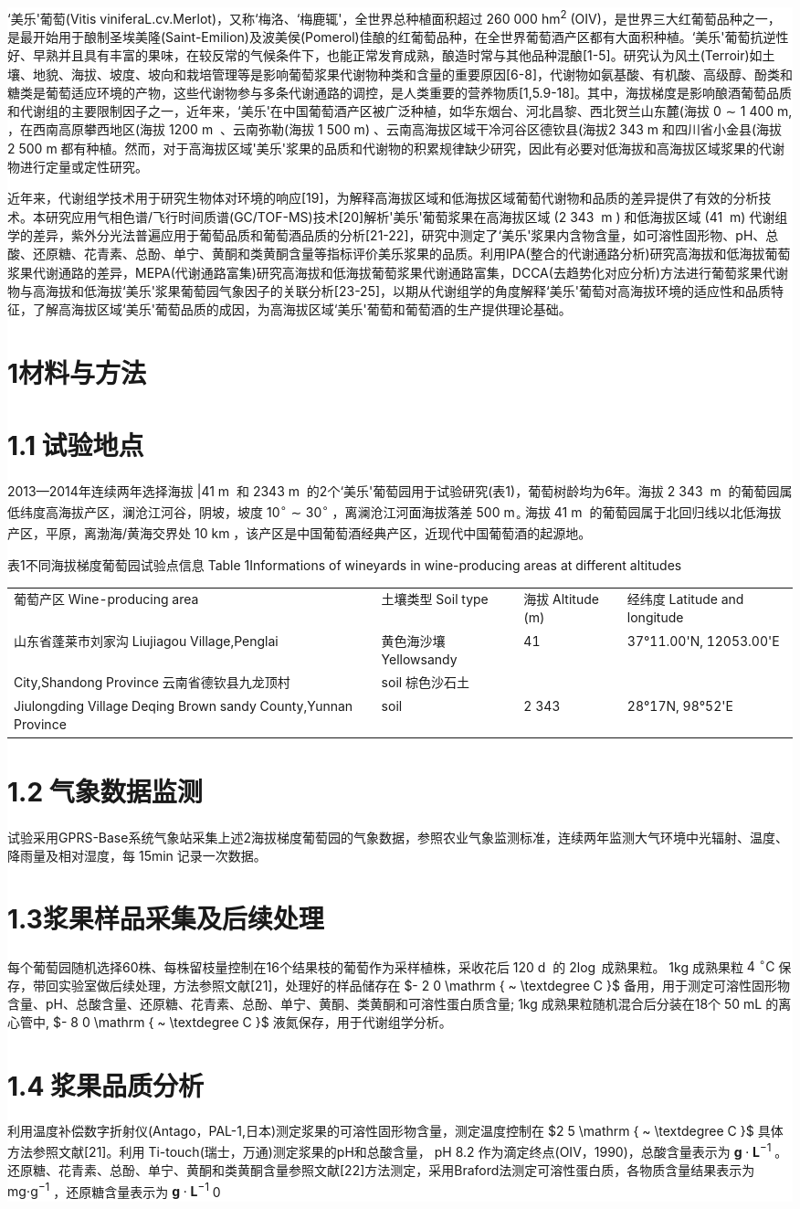 ‘美乐'葡萄(Vitis viniferaL.cv.Merlot)，又称‘梅洛、‘梅鹿辄'，全世界总种植面积超过 $2 6 0 \ 0 0 0 \ \mathrm { h m } ^ { 2 }$ (OIV)，是世界三大红葡萄品种之一，是最开始用于酿制圣埃美隆(Saint-Emilion)及波美侯(Pomerol)佳酿的红葡萄品种，在全世界葡萄酒产区都有大面积种植。‘美乐'葡萄抗逆性好、早熟并且具有丰富的果味，在较反常的气候条件下，也能正常发育成熟，酿造时常与其他品种混酿[1-5]。研究认为风土(Terroir)如土壤、地貌、海拔、坡度、坡向和栽培管理等是影响葡萄浆果代谢物种类和含量的重要原因[6-8]，代谢物如氨基酸、有机酸、高级醇、酚类和糖类是葡萄适应环境的产物，这些代谢物参与多条代谢通路的调控，是人类重要的营养物质[1,5.9-18]。其中，海拔梯度是影响酿酒葡萄品质和代谢组的主要限制因子之一，近年来，‘美乐'在中国葡萄酒产区被广泛种植，如华东烟台、河北昌黎、西北贺兰山东麓(海拔 $0 { \sim } 1 ~ 4 0 0 ~ \mathrm { m } ,$ ，在西南高原攀西地区(海拔 $1 2 0 0 \mathrm { ~ m ~ }$ 、云南弥勒(海拔$\mathrm { ~ 1 ~ } 5 0 0 \mathrm { ~ m } \mathrm { ) }$ 、云南高海拔区域干冷河谷区德钦县(海拔$2 ~ 3 4 3 ~ \mathrm { m }$ 和四川省小金县(海拔 $2 \ 5 0 0 \ \mathrm { m }$ 都有种植。然而，对于高海拔区域'美乐'浆果的品质和代谢物的积累规律缺少研究，因此有必要对低海拔和高海拔区域浆果的代谢物进行定量或定性研究。

近年来，代谢组学技术用于研究生物体对环境的响应[19]，为解释高海拔区域和低海拔区域葡萄代谢物和品质的差异提供了有效的分析技术。本研究应用气相色谱/飞行时间质谱(GC/TOF-MS)技术[20]解析'美乐'葡萄浆果在高海拔区域 $( 2 ~ 3 4 3 ~ \mathrm { ~ m ~ } )$ 和低海拔区域 $( 4 1 ~ \mathrm { ~ m } )$ 代谢组学的差异，紫外分光法普遍应用于葡萄品质和葡萄酒品质的分析[21-22]，研究中测定了‘美乐'浆果内含物含量，如可溶性固形物、pH、总酸、还原糖、花青素、总酚、单宁、黄酮和类黄酮含量等指标评价美乐浆果的品质。利用IPA(整合的代谢通路分析)研究高海拔和低海拔葡萄浆果代谢通路的差异，MEPA(代谢通路富集)研究高海拔和低海拔葡萄浆果代谢通路富集，DCCA(去趋势化对应分析)方法进行葡萄浆果代谢物与高海拔和低海拔‘美乐'浆果葡萄园气象因子的关联分析[23-25]，以期从代谢组学的角度解释‘美乐'葡萄对高海拔环境的适应性和品质特征，了解高海拔区域‘美乐'葡萄品质的成因，为高海拔区域‘美乐'葡萄和葡萄酒的生产提供理论基础。

# 1材料与方法

# 1.1 试验地点

2013—2014年连续两年选择海拔 $| 4 1 \mathrm { ~ m ~ }$ 和 $2 3 4 3 \mathrm { ~ m ~ }$ 的2个‘美乐'葡萄园用于试验研究(表1)，葡萄树龄均为6年。海拔 $2 ~ 3 4 3 ~ \mathrm { ~ m ~ }$ 的葡萄园属低纬度高海拔产区，澜沧江河谷，阴坡，坡度 $1 0 ^ { \circ } { \sim } 3 0 ^ { \circ }$ ，离澜沧江河面海拔落差 $5 0 0 ~ \mathrm { m } _ { \circ }$ 海拔 $4 1 \mathrm { ~ m ~ }$ 的葡萄园属于北回归线以北低海拔产区，平原，离渤海/黄海交界处 $1 0 ~ \mathrm { k m }$ ，该产区是中国葡萄酒经典产区，近现代中国葡萄酒的起源地。

表1不同海拔梯度葡萄园试验点信息 Table 1Informations of wineyards in wine-producing areas at different altitudes   

<html><body><table><tr><td>葡萄产区 Wine-producing area</td><td>土壤类型 Soil type</td><td>海拔 Altitude (m)</td><td>经纬度 Latitude and longitude</td></tr><tr><td>山东省蓬莱市刘家沟 Liujiagou Village,Penglai</td><td>黄色海沙壤 Yellowsandy</td><td>41</td><td>37°11.00'N, 12053.00'E</td></tr><tr><td>City,Shandong Province 云南省德钦县九龙顶村</td><td>soil 棕色沙石土</td><td></td><td></td></tr><tr><td>Jiulongding Village Deqing Brown sandy County,Yunnan Province</td><td>soil</td><td>2 343</td><td>28°17N, 98°52'E</td></tr></table></body></html>

# 1.2 气象数据监测

试验采用GPRS-Base系统气象站采集上述2海拔梯度葡萄园的气象数据，参照农业气象监测标准，连续两年监测大气环境中光辐射、温度、降雨量及相对湿度，每 $1 5 \mathrm { m i n }$ 记录一次数据。

# 1.3浆果样品采集及后续处理

每个葡萄园随机选择60株、每株留枝量控制在16个结果枝的葡萄作为采样植株，采收花后 $1 2 0 \mathrm { ~ d ~ }$ 的 $2 \log$ 成熟果粒。 $1 \mathrm { k g }$ 成熟果粒 $4 \mathrm { ~ } ^ { \circ } \mathrm { C }$ 保存，带回实验室做后续处理，方法参照文献[21]，处理好的样品储存在 $- 2 0 \mathrm { ~ \textdegree C }$ 备用，用于测定可溶性固形物含量、pH、总酸含量、还原糖、花青素、总酚、单宁、黄酮、类黄酮和可溶性蛋白质含量; $1 \mathrm { k g }$ 成熟果粒随机混合后分装在18个 $5 0 ~ \mathrm { m L }$ 的离心管中, $- 8 0 \mathrm { ~ \textdegree C }$ 液氮保存，用于代谢组学分析。

# 1.4 浆果品质分析

利用温度补偿数字折射仪(Antago，PAL-1,日本)测定浆果的可溶性固形物含量，测定温度控制在 $2 5 \mathrm { ~ \textdegree C }$ 具体方法参照文献[21]。利用 Ti-touch(瑞士，万通)测定浆果的pH和总酸含量， $\mathsf { p H } ~ 8 . 2$ 作为滴定终点(OIV，1990)，总酸含量表示为 $\mathbf { g } { \cdot } \mathbf { L } ^ { - 1 }$ 。还原糖、花青素、总酚、单宁、黄酮和类黄酮含量参照文献[22]方法测定，采用Braford法测定可溶性蛋白质，各物质含量结果表示为 $\mathrm { m g { \cdot g } ^ { - 1 } }$ ，还原糖含量表示为 $\mathbf { g } { \cdot } \mathbf { L } ^ { - 1 }$ 0
